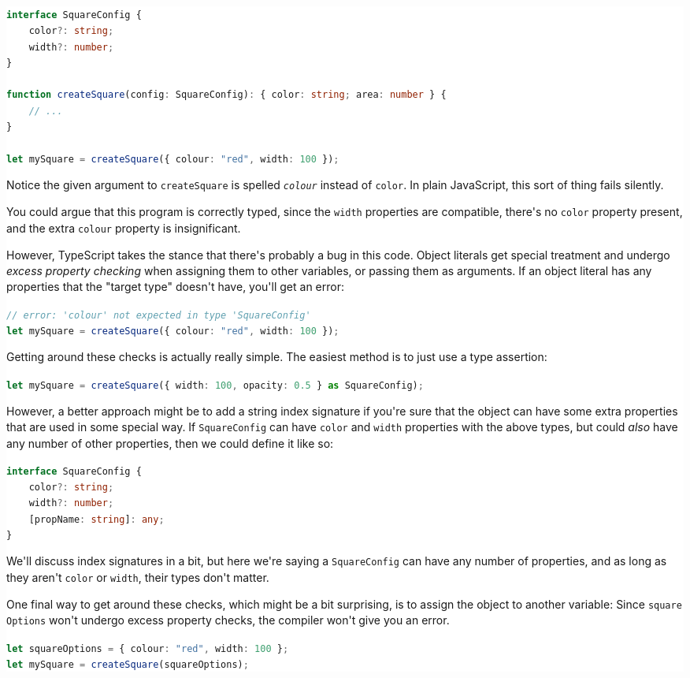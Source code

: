 ```ts
interface SquareConfig {
    color?: string;
    width?: number;
}

function createSquare(config: SquareConfig): { color: string; area: number } {
    // ...
}

let mySquare = createSquare({ colour: "red", width: 100 });
```

Notice the given argument to `createSquare` is spelled *`colour`* instead of `color`.
In plain JavaScript, this sort of thing fails silently.

You could argue that this program is correctly typed, since the `width` properties are compatible, there's no `color` property present, and the extra `colour` property is insignificant.

However, TypeScript takes the stance that there's probably a bug in this code.
Object literals get special treatment and undergo *excess property checking* when assigning them to other variables, or passing them as arguments.
If an object literal has any properties that the "target type" doesn't have, you'll get an error:

```ts
// error: 'colour' not expected in type 'SquareConfig'
let mySquare = createSquare({ colour: "red", width: 100 });
```

Getting around these checks is actually really simple.
The easiest method is to just use a type assertion:

```ts
let mySquare = createSquare({ width: 100, opacity: 0.5 } as SquareConfig);
```

However, a better approach might be to add a string index signature if you're sure that the object can have some extra properties that are used in some special way.
If `SquareConfig` can have `color` and `width` properties with the above types, but could *also* have any number of other properties, then we could define it like so:

```ts
interface SquareConfig {
    color?: string;
    width?: number;
    [propName: string]: any;
}
```

We'll discuss index signatures in a bit, but here we're saying a `SquareConfig` can have any number of properties, and as long as they aren't `color` or `width`, their types don't matter.

One final way to get around these checks, which might be a bit surprising, is to assign the object to another variable:
Since `squareOptions` won't undergo excess property checks, the compiler won't give you an error.

```ts
let squareOptions = { colour: "red", width: 100 };
let mySquare = createSquare(squareOptions);
```
